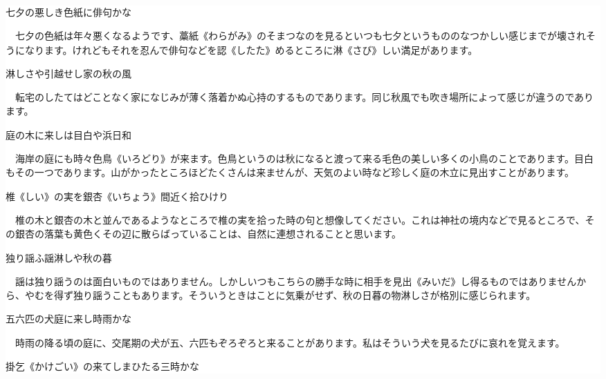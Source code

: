 


七夕の悪しき色紙に俳句かな





　七夕の色紙は年々悪くなるようです、藁紙《わらがみ》のそまつなのを見るといつも七夕というもののなつかしい感じまでが壊されそうになります。けれどもそれを忍んで俳句などを認《したた》めるところに淋《さび》しい満足があります。




淋しさや引越せし家の秋の風





　転宅のしたてはどことなく家になじみが薄く落着かぬ心持のするものであります。同じ秋風でも吹き場所によって感じが違うのであります。




庭の木に来しは目白や浜日和





　海岸の庭にも時々色鳥《いろどり》が来ます。色鳥というのは秋になると渡って来る毛色の美しい多くの小鳥のことであります。目白もその一つであります。山がかったところほどたくさんは来ませんが、天気のよい時など珍しく庭の木立に見出すことがあります。




椎《しい》の実を銀杏《いちょう》間近く拾ひけり





　椎の木と銀杏の木と並んであるようなところで椎の実を拾った時の句と想像してください。これは神社の境内などで見るところで、その銀杏の落葉も黄色くその辺に散らばっていることは、自然に連想されることと思います。




独り謡ふ謡淋しや秋の暮





　謡は独り謡うのは面白いものではありません。しかしいつもこちらの勝手な時に相手を見出《みいだ》し得るものではありませんから、やむを得ず独り謡うこともあります。そういうときはことに気乗がせず、秋の日暮の物淋しさが格別に感じられます。




五六匹の犬庭に来し時雨かな





　時雨の降る頃の庭に、交尾期の犬が五、六匹もぞろぞろと来ることがあります。私はそういう犬を見るたびに哀れを覚えます。




掛乞《かけごい》の来てしまひたる三時かな




